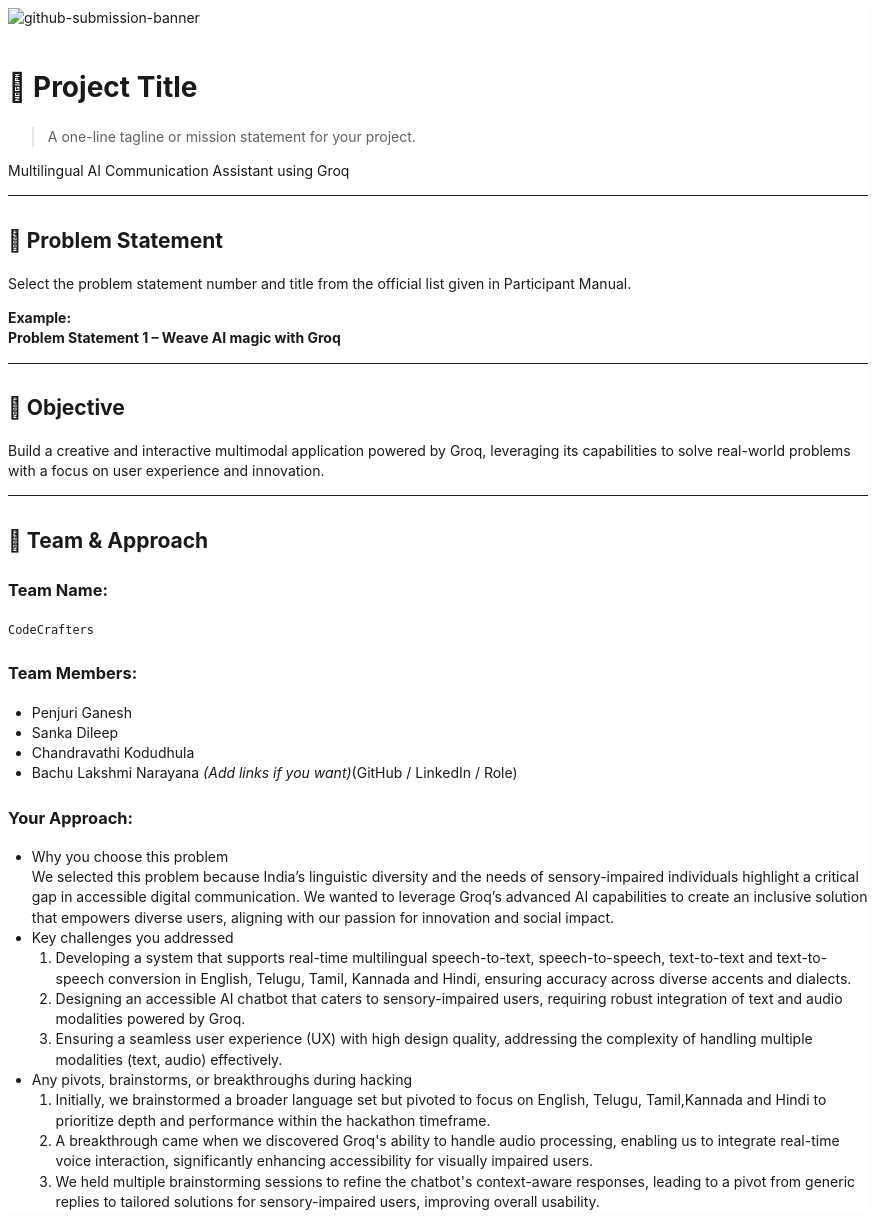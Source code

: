 ![github-submission-banner](https://github.com/bln121/GroqInclusiveAI)

# 🚀 Project Title

> A one-line tagline or mission statement for your project.

Multilingual AI Communication Assistant using Groq

---

## 📌 Problem Statement

Select the problem statement number and title from the official list given in Participant Manual.

**Example:**  
**Problem Statement 1 – Weave AI magic with Groq**

---

## 🎯 Objective

Build a creative and interactive multimodal application powered by Groq, leveraging its capabilities to 
solve real-world problems with a focus on user experience and innovation.

---

## 🧠 Team & Approach

### Team Name:  
`CodeCrafters`

### Team Members:  
- Penjuri Ganesh
- Sanka Dileep
- Chandravathi Kodudhula
- Bachu Lakshmi Narayana
*(Add links if you want)*(GitHub / LinkedIn / Role)  

### Your Approach:  
- Why you choose this problem  
    We selected this problem because India’s linguistic diversity and the needs of sensory-impaired individuals highlight a critical gap in accessible digital communication. We wanted to leverage Groq’s advanced AI capabilities to create an inclusive solution that empowers diverse users, aligning with our passion for innovation and social impact.
- Key challenges you addressed  
    1. Developing a system that supports real-time multilingual speech-to-text, speech-to-speech, text-to-text and text-to-speech conversion in English, Telugu, Tamil, Kannada and Hindi, ensuring accuracy across    diverse accents and dialects.
    2. Designing an accessible AI chatbot that caters to sensory-impaired users, requiring robust integration of text and audio modalities powered by Groq.
    3. Ensuring a seamless user experience (UX) with high design quality, addressing the complexity of handling multiple modalities (text, audio) effectively.
- Any pivots, brainstorms, or breakthroughs during hacking  
    1. Initially, we brainstormed a broader language set but pivoted to focus on English, Telugu, Tamil,Kannada and Hindi to prioritize depth and performance within the hackathon timeframe.
    2. A breakthrough came when we discovered Groq's ability to handle audio processing, enabling us to integrate real-time voice interaction, significantly enhancing accessibility for visually impaired users.
    3. We held multiple brainstorming sessions to refine the chatbot's context-aware responses, leading to a pivot from generic replies to tailored solutions for sensory-impaired users, improving overall usability.